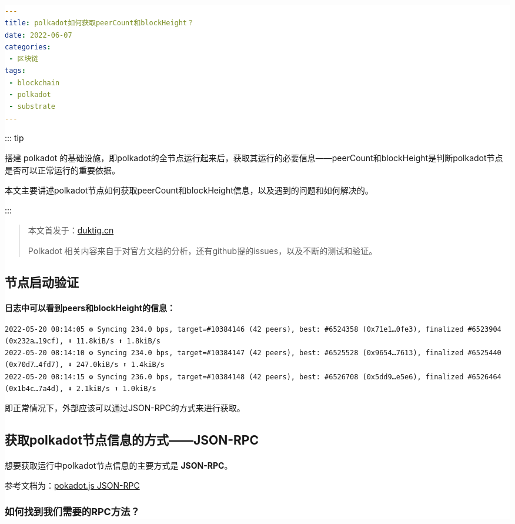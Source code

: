 ```yaml
---
title: polkadot如何获取peerCount和blockHeight？
date: 2022-06-07 
categories:
 - 区块链
tags:
 - blockchain
 - polkadot
 - substrate 
---
```




::: tip

搭建 polkadot 的基础设施，即polkadot的全节点运行起来后，获取其运行的必要信息——peerCount和blockHeight是判断polkadot节点是否可以正常运行的重要依据。

本文主要讲述polkadot节点如何获取peerCount和blockHeight信息，以及遇到的问题和如何解决的。

:::







> 本文首发于：[duktig.cn](https://www.duktig.cn/)
>
> Polkadot 相关内容来自于对官方文档的分析，还有github提的issues，以及不断的测试和验证。



## 节点启动验证

**日志中可以看到peers和blockHeight的信息：**

```
2022-05-20 08:14:05 ⚙️ Syncing 234.0 bps, target=#10384146 (42 peers), best: #6524358 (0x71e1…0fe3), finalized #6523904 (0x232a…19cf), ⬇ 11.8kiB/s ⬆ 1.8kiB/s
2022-05-20 08:14:10 ⚙️ Syncing 234.0 bps, target=#10384147 (42 peers), best: #6525528 (0x9654…7613), finalized #6525440 (0x70d7…4fd7), ⬇ 247.0kiB/s ⬆ 1.4kiB/s
2022-05-20 08:14:15 ⚙️ Syncing 236.0 bps, target=#10384148 (42 peers), best: #6526708 (0x5dd9…e5e6), finalized #6526464 (0x1b4c…7a4d), ⬇ 2.1kiB/s ⬆ 1.0kiB/s
```

即正常情况下，外部应该可以通过JSON-RPC的方式来进行获取。



## 获取polkadot节点信息的方式——JSON-RPC

想要获取运行中polkadot节点信息的主要方式是 **JSON-RPC**。

参考文档为：[pokadot.js JSON-RPC](https://polkadot.js.org/docs/substrate/rpc)

### 如何找到我们需要的RPC方法？
